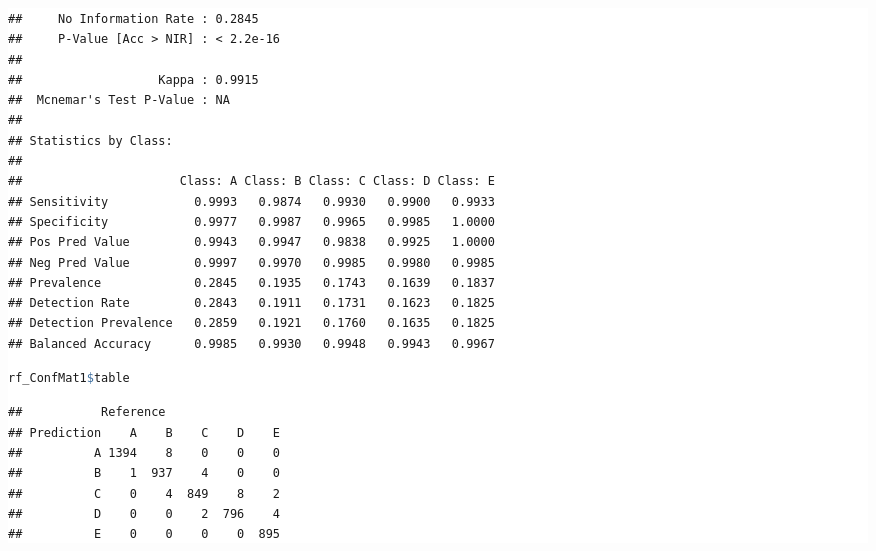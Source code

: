     ##     No Information Rate : 0.2845          
    ##     P-Value [Acc > NIR] : < 2.2e-16       
    ##                                           
    ##                   Kappa : 0.9915          
    ##  Mcnemar's Test P-Value : NA              
    ## 
    ## Statistics by Class:
    ## 
    ##                      Class: A Class: B Class: C Class: D Class: E
    ## Sensitivity            0.9993   0.9874   0.9930   0.9900   0.9933
    ## Specificity            0.9977   0.9987   0.9965   0.9985   1.0000
    ## Pos Pred Value         0.9943   0.9947   0.9838   0.9925   1.0000
    ## Neg Pred Value         0.9997   0.9970   0.9985   0.9980   0.9985
    ## Prevalence             0.2845   0.1935   0.1743   0.1639   0.1837
    ## Detection Rate         0.2843   0.1911   0.1731   0.1623   0.1825
    ## Detection Prevalence   0.2859   0.1921   0.1760   0.1635   0.1825
    ## Balanced Accuracy      0.9985   0.9930   0.9948   0.9943   0.9967

``` r
rf_ConfMat1$table
```

    ##           Reference
    ## Prediction    A    B    C    D    E
    ##          A 1394    8    0    0    0
    ##          B    1  937    4    0    0
    ##          C    0    4  849    8    2
    ##          D    0    0    2  796    4
    ##          E    0    0    0    0  895
